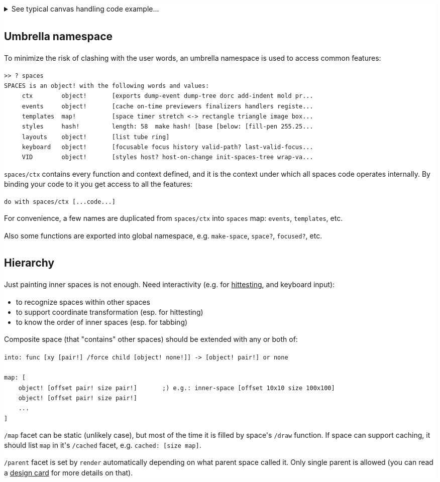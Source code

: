 <details><summary>See typical canvas handling code example...</summary></details>  


## Umbrella namespace

To minimize the risk of clashing with the user words, an umbrella namespace is used to access common features:
```
>> ? spaces
SPACES is an object! with the following words and values:
     ctx        object!       [exports dump-event dump-tree dorc add-indent mold pr...
     events     object!       [cache on-time previewers finalizers handlers registe...
     templates  map!          [space timer stretch <-> rectangle triangle image box...
     styles     hash!         length: 58  make hash! [base [below: [fill-pen 255.25...
     layouts    object!       [list tube ring]
     keyboard   object!       [focusable focus history valid-path? last-valid-focus...
     VID        object!       [styles host? host-on-change init-spaces-tree wrap-va...
```
`spaces/ctx` contains every function and context defined, and it is the context under which all spaces code operates internally. By binding your code to it you get access to all the features:
```
do with spaces/ctx [...code...] 
```

For convenience, a few names are duplicated from `spaces/ctx` into `spaces` map: `events`, `templates`, etc.

Also some functions are exported into global namespace, e.g. `make-space`, `space?`, `focused?`, etc.


## Hierarchy

Just painting inner spaces is not enough. Need interactivity (e.g. for [hittesting](https://en.wikipedia.org/wiki/Hit-testing), and keyboard input):
- to recognize spaces within other spaces
- to support coordinate transformation (esp. for hittesting)
- to know the order of inner spaces (esp. for tabbing)

Composite space (that "contains" other spaces) should be extended with any or both of:
```
into: func [xy [pair!] /force child [object! none!]] -> [object! pair!] or none

map: [
	object! [offset pair! size pair!]		;) e.g.: inner-space [offset 10x10 size 100x100]
	object! [offset pair! size pair!]
	...
]
```
`/map` facet can be static (unlikely case), but most of the time it is filled by space's `/draw` function. If space can support caching, it should list `map` in it's `/cached` facet, e.g. `cached: [size map]`.

`/parent` facet is set by `render` automatically depending on what parent space called it. Only single parent is allowed (you can read a [design card](design-cards/single-vs-multiple-parents.md) for more details on that).
